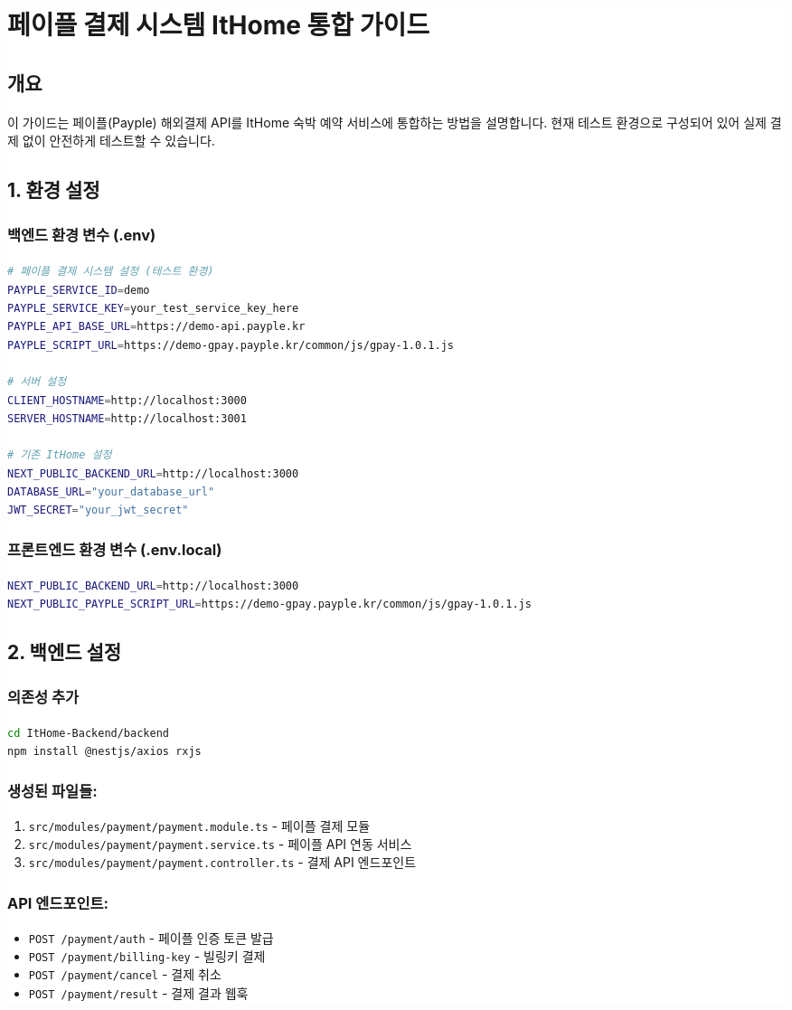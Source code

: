 # 페이플 결제 시스템 ItHome 통합 가이드

## 개요
이 가이드는 페이플(Payple) 해외결제 API를 ItHome 숙박 예약 서비스에 통합하는 방법을 설명합니다. 현재 테스트 환경으로 구성되어 있어 실제 결제 없이 안전하게 테스트할 수 있습니다.

## 1. 환경 설정

### 백엔드 환경 변수 (.env)
```bash
# 페이플 결제 시스템 설정 (테스트 환경)
PAYPLE_SERVICE_ID=demo
PAYPLE_SERVICE_KEY=your_test_service_key_here
PAYPLE_API_BASE_URL=https://demo-api.payple.kr
PAYPLE_SCRIPT_URL=https://demo-gpay.payple.kr/common/js/gpay-1.0.1.js

# 서버 설정
CLIENT_HOSTNAME=http://localhost:3000
SERVER_HOSTNAME=http://localhost:3001

# 기존 ItHome 설정
NEXT_PUBLIC_BACKEND_URL=http://localhost:3000
DATABASE_URL="your_database_url"
JWT_SECRET="your_jwt_secret"
```

### 프론트엔드 환경 변수 (.env.local)
```bash
NEXT_PUBLIC_BACKEND_URL=http://localhost:3000
NEXT_PUBLIC_PAYPLE_SCRIPT_URL=https://demo-gpay.payple.kr/common/js/gpay-1.0.1.js
```

## 2. 백엔드 설정

### 의존성 추가
```bash
cd ItHome-Backend/backend
npm install @nestjs/axios rxjs
```

### 생성된 파일들:
1. `src/modules/payment/payment.module.ts` - 페이플 결제 모듈
2. `src/modules/payment/payment.service.ts` - 페이플 API 연동 서비스
3. `src/modules/payment/payment.controller.ts` - 결제 API 엔드포인트

### API 엔드포인트:
- `POST /payment/auth` - 페이플 인증 토큰 발급
- `POST /payment/billing-key` - 빌링키 결제
- `POST /payment/cancel` - 결제 취소
- `POST /payment/result` - 결제 결과 웹훅
